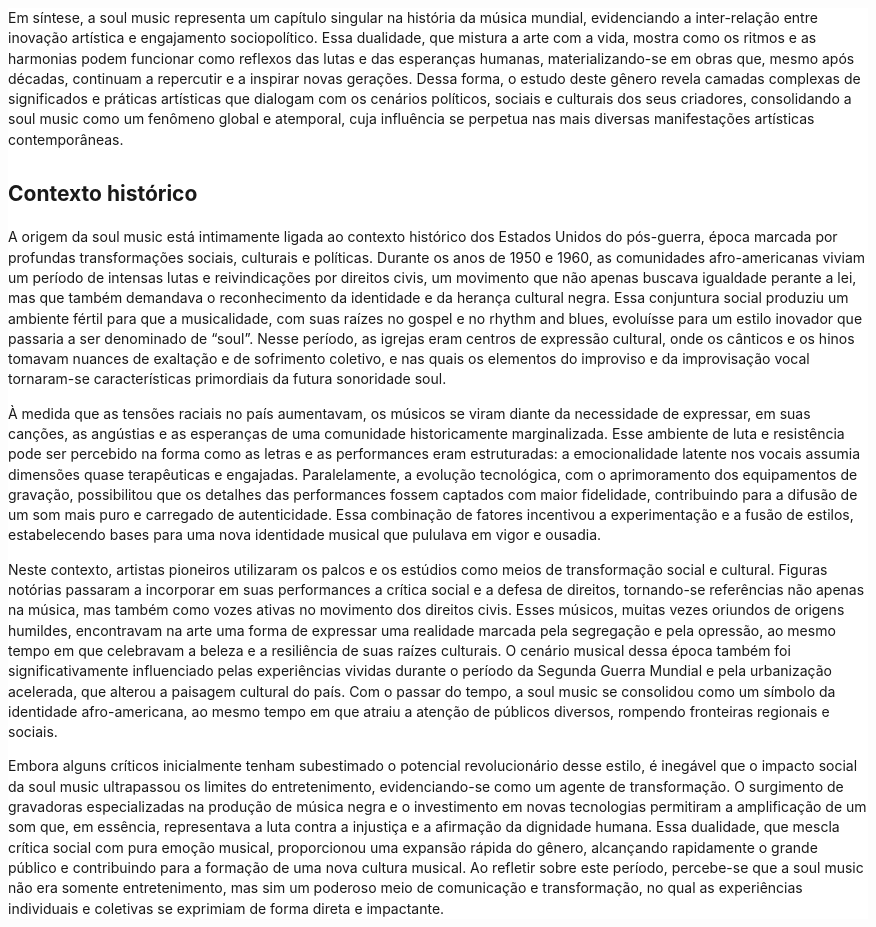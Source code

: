 Em síntese, a soul music representa um capítulo singular na história da música mundial, evidenciando a inter-relação entre inovação artística e engajamento sociopolítico. Essa dualidade, que mistura a arte com a vida, mostra como os ritmos e as harmonias podem funcionar como reflexos das lutas e das esperanças humanas, materializando-se em obras que, mesmo após décadas, continuam a repercutir e a inspirar novas gerações. Dessa forma, o estudo deste gênero revela camadas complexas de significados e práticas artísticas que dialogam com os cenários políticos, sociais e culturais dos seus criadores, consolidando a soul music como um fenômeno global e atemporal, cuja influência se perpetua nas mais diversas manifestações artísticas contemporâneas.  


## Contexto histórico

A origem da soul music está intimamente ligada ao contexto histórico dos Estados Unidos do pós-guerra, época marcada por profundas transformações sociais, culturais e políticas. Durante os anos de 1950 e 1960, as comunidades afro-americanas viviam um período de intensas lutas e reivindicações por direitos civis, um movimento que não apenas buscava igualdade perante a lei, mas que também demandava o reconhecimento da identidade e da herança cultural negra. Essa conjuntura social produziu um ambiente fértil para que a musicalidade, com suas raízes no gospel e no rhythm and blues, evoluísse para um estilo inovador que passaria a ser denominado de “soul”. Nesse período, as igrejas eram centros de expressão cultural, onde os cânticos e os hinos tomavam nuances de exaltação e de sofrimento coletivo, e nas quais os elementos do improviso e da improvisação vocal tornaram-se características primordiais da futura sonoridade soul.  

À medida que as tensões raciais no país aumentavam, os músicos se viram diante da necessidade de expressar, em suas canções, as angústias e as esperanças de uma comunidade historicamente marginalizada. Esse ambiente de luta e resistência pode ser percebido na forma como as letras e as performances eram estruturadas: a emocionalidade latente nos vocais assumia dimensões quase terapêuticas e engajadas. Paralelamente, a evolução tecnológica, com o aprimoramento dos equipamentos de gravação, possibilitou que os detalhes das performances fossem captados com maior fidelidade, contribuindo para a difusão de um som mais puro e carregado de autenticidade. Essa combinação de fatores incentivou a experimentação e a fusão de estilos, estabelecendo bases para uma nova identidade musical que pululava em vigor e ousadia.  

Neste contexto, artistas pioneiros utilizaram os palcos e os estúdios como meios de transformação social e cultural. Figuras notórias passaram a incorporar em suas performances a crítica social e a defesa de direitos, tornando-se referências não apenas na música, mas também como vozes ativas no movimento dos direitos civis. Esses músicos, muitas vezes oriundos de origens humildes, encontravam na arte uma forma de expressar uma realidade marcada pela segregação e pela opressão, ao mesmo tempo em que celebravam a beleza e a resiliência de suas raízes culturais. O cenário musical dessa época também foi significativamente influenciado pelas experiências vividas durante o período da Segunda Guerra Mundial e pela urbanização acelerada, que alterou a paisagem cultural do país. Com o passar do tempo, a soul music se consolidou como um símbolo da identidade afro-americana, ao mesmo tempo em que atraiu a atenção de públicos diversos, rompendo fronteiras regionais e sociais.  

Embora alguns críticos inicialmente tenham subestimado o potencial revolucionário desse estilo, é inegável que o impacto social da soul music ultrapassou os limites do entretenimento, evidenciando-se como um agente de transformação. O surgimento de gravadoras especializadas na produção de música negra e o investimento em novas tecnologias permitiram a amplificação de um som que, em essência, representava a luta contra a injustiça e a afirmação da dignidade humana. Essa dualidade, que mescla crítica social com pura emoção musical, proporcionou uma expansão rápida do gênero, alcançando rapidamente o grande público e contribuindo para a formação de uma nova cultura musical. Ao refletir sobre este período, percebe-se que a soul music não era somente entretenimento, mas sim um poderoso meio de comunicação e transformação, no qual as experiências individuais e coletivas se exprimiam de forma direta e impactante.  

